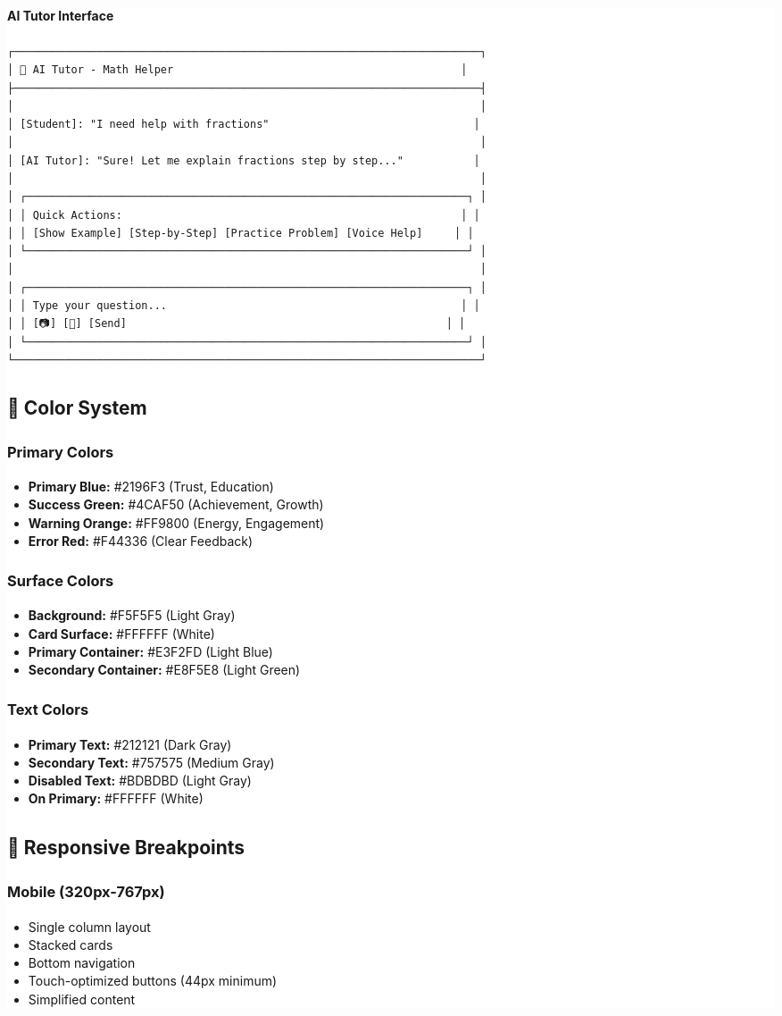 #### AI Tutor Interface
```
┌─────────────────────────────────────────────────────────────────────────┐
│ 🤖 AI Tutor - Math Helper                                             │
├─────────────────────────────────────────────────────────────────────────┤
│                                                                         │
│ [Student]: "I need help with fractions"                                │
│                                                                         │
│ [AI Tutor]: "Sure! Let me explain fractions step by step..."           │
│                                                                         │
│ ┌─────────────────────────────────────────────────────────────────────┐ │
│ │ Quick Actions:                                                     │ │
│ │ [Show Example] [Step-by-Step] [Practice Problem] [Voice Help]     │ │
│ └─────────────────────────────────────────────────────────────────────┘ │
│                                                                         │
│ ┌─────────────────────────────────────────────────────────────────────┐ │
│ │ Type your question...                                              │ │
│ │ [📷] [🎤] [Send]                                                  │ │
│ └─────────────────────────────────────────────────────────────────────┘ │
└─────────────────────────────────────────────────────────────────────────┘
```

## 🎨 Color System

### Primary Colors
- **Primary Blue:** #2196F3 (Trust, Education)
- **Success Green:** #4CAF50 (Achievement, Growth)
- **Warning Orange:** #FF9800 (Energy, Engagement)
- **Error Red:** #F44336 (Clear Feedback)

### Surface Colors
- **Background:** #F5F5F5 (Light Gray)
- **Card Surface:** #FFFFFF (White)
- **Primary Container:** #E3F2FD (Light Blue)
- **Secondary Container:** #E8F5E8 (Light Green)

### Text Colors
- **Primary Text:** #212121 (Dark Gray)
- **Secondary Text:** #757575 (Medium Gray)
- **Disabled Text:** #BDBDBD (Light Gray)
- **On Primary:** #FFFFFF (White)

## 📱 Responsive Breakpoints

### Mobile (320px-767px)
- Single column layout
- Stacked cards
- Bottom navigation
- Touch-optimized buttons (44px minimum)
- Simplified content
